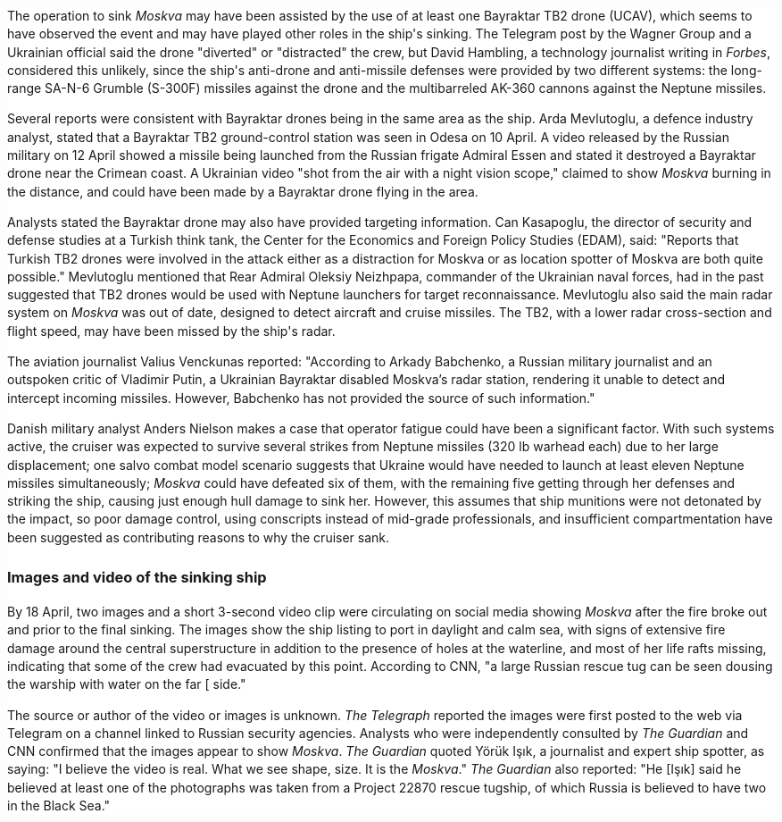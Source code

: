 The operation to sink *Moskva* may have been assisted by the use of at least one Bayraktar TB2 drone (UCAV), which seems to have observed the event and may have played other roles in the ship's sinking. The Telegram post by the Wagner Group and a Ukrainian official said the drone "diverted" or "distracted" the crew, but David Hambling, a  technology journalist writing in *Forbes*, considered this unlikely, since the ship's anti-drone and anti-missile defenses were provided by two different systems: the long-range SA-N-6 Grumble (S-300F) missiles against the drone and the multibarreled AK-360 cannons against the Neptune missiles.

Several reports were consistent with Bayraktar drones being in the same area as the ship. Arda Mevlutoglu, a defence industry analyst, stated that a Bayraktar TB2 ground-control station was seen in Odesa on 10 April. A video released by the Russian military on 12 April showed a missile being launched from the Russian frigate Admiral Essen and stated it destroyed a Bayraktar drone near the Crimean coast. A Ukrainian video "shot from the air with a night vision scope," claimed to show *Moskva* burning in the distance, and could have been made by a Bayraktar drone flying in the area.

Analysts stated the Bayraktar drone may also have provided targeting information. Can Kasapoglu, the director of security and defense studies at a Turkish think tank, the Center for the Economics and Foreign Policy Studies (EDAM), said: "Reports that Turkish TB2 drones were involved in the attack either as a distraction for Moskva or as location spotter of Moskva are both quite possible." Mevlutoglu mentioned that Rear Admiral Oleksiy Neizhpapa, commander of the Ukrainian naval forces, had in the past suggested that TB2 drones would be used with Neptune launchers for target reconnaissance. Mevlutoglu also said the main radar system on *Moskva* was out of date, designed to detect aircraft and cruise missiles. The TB2, with a lower radar cross-section and flight speed, may have been missed by the ship's radar.

The aviation journalist Valius Venckunas reported: "According to Arkady Babchenko, a Russian military journalist and an outspoken critic of Vladimir Putin, a Ukrainian Bayraktar disabled Moskva’s radar station, rendering it unable to detect and intercept incoming missiles. However, Babchenko has not provided the source of such information."

Danish military analyst Anders Nielson makes a case that operator fatigue could have been a significant factor. With such systems active, the cruiser was expected to survive several strikes from Neptune missiles (320 lb warhead each) due to her large displacement; one salvo combat model scenario suggests that Ukraine would have needed to launch at least eleven Neptune missiles simultaneously; *Moskva* could have defeated six of them, with the remaining five getting through her defenses and striking the ship, causing just enough hull damage to sink her. However, this assumes that ship munitions were not detonated by the impact, so poor damage control, using conscripts instead of mid-grade professionals, and insufficient compartmentation have been suggested as contributing reasons to why the cruiser sank.

### Images and video of the sinking ship
By 18 April, two images and a short 3-second video clip were circulating on social media showing *Moskva* after the fire broke out and prior to the final sinking. The images show the ship listing to port in daylight and calm sea, with signs of extensive fire damage around the central superstructure in addition to the presence of holes at the waterline, and most of her life rafts missing, indicating that some of the crew had evacuated by this point. According to CNN, "a large Russian rescue tug can be seen dousing the warship with water on the far [ side."

The source or author of the video or images is unknown. *The Telegraph* reported the images were first posted to the web via Telegram on a channel linked to Russian security agencies. Analysts who were independently consulted by *The Guardian* and CNN confirmed that the images appear to show *Moskva*. *The Guardian* quoted Yörük Işık, a journalist and expert ship spotter, as saying: "I believe the video is real. What we see shape, size. It is the *Moskva*." *The Guardian* also reported: "He [Işık] said he believed at least one of the photographs was taken from a Project 22870 rescue tugship, of which Russia is believed to have two in the Black Sea."
